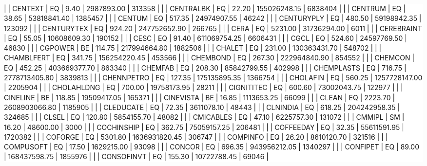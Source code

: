 |  | CENTEXT | EQ | 9.40 | 2987893.00 | 313358 |
|  | CENTRALBK | EQ | 22.20 | 155026248.15 | 6838404 |
|  | CENTRUM | EQ | 38.65 | 53818841.40 | 1385457 |
|  | CENTUM | EQ | 517.35 | 24974907.55 | 46242 |
|  | CENTURYPLY | EQ | 480.50 | 59198942.35 | 123092 |
|  | CENTURYTEX | EQ | 924.20 | 247752652.90 | 266765 |
|  | CERA | EQ | 5231.00 | 31736294.00 | 6011 |
|  | CEREBRAINT | EQ | 55.05 | 10608609.30 | 190152 |
|  | CESC | EQ | 91.40 | 611069754.25 | 6606431 |
|  | CGCL | EQ | 524.60 | 24597769.50 | 46830 |
|  | CGPOWER | BE | 114.75 | 217994664.80 | 1882506 |
|  | CHALET | EQ | 231.00 | 130363431.70 | 548702 |
|  | CHAMBLFERT | EQ | 341.75 | 156254220.45 | 453566 |
|  | CHEMBOND | EQ | 267.30 | 222964840.90 | 854552 |
|  | CHEMCON | EQ | 452.25 | 403669377.70 | 863340 |
|  | CHEMFAB | EQ | 208.30 | 85842799.55 | 402998 |
|  | CHEMPLASTS | EQ | 716.75 | 2778713405.80 | 3839813 |
|  | CHENNPETRO | EQ | 127.35 | 175135895.35 | 1366754 |
|  | CHOLAFIN | EQ | 560.25 | 1257728147.00 | 2205904 |
|  | CHOLAHLDNG | EQ | 700.00 | 19758173.95 | 28211 |
|  | CIGNITITEC | EQ | 600.60 | 73002043.75 | 122977 |
|  | CINELINE | BE | 118.85 | 19509417.05 | 165371 |
|  | CINEVISTA | BE | 16.85 | 1113653.25 | 66099 |
|  | CLEAN | EQ | 2223.70 | 2608903066.80 | 1185905 |
|  | CLEDUCATE | EQ | 72.35 | 3611078.10 | 48443 |
|  | CLNINDIA | EQ | 618.25 | 204242958.35 | 324685 |
|  | CLSEL | EQ | 120.80 | 5854155.70 | 48082 |
|  | CMICABLES | EQ | 47.10 | 6225757.30 | 131072 |
|  | CMMIPL | SM | 16.20 | 48600.00 | 3000 |
|  | COCHINSHIP | EQ | 362.75 | 75059157.25 | 206481 |
|  | COFFEEDAY | EQ | 32.35 | 55611591.95 | 1720382 |
|  | COFORGE | EQ | 5301.80 | 1636931820.45 | 306747 |
|  | COMPINFO | EQ | 26.20 | 8610120.70 | 321516 |
|  | COMPUSOFT | EQ | 17.50 | 1629215.00 | 93098 |
|  | CONCOR | EQ | 696.35 | 943956212.05 | 1340297 |
|  | CONFIPET | EQ | 89.00 | 168437598.75 | 1855976 |
|  | CONSOFINVT | EQ | 155.30 | 10722788.45 | 69046 |
